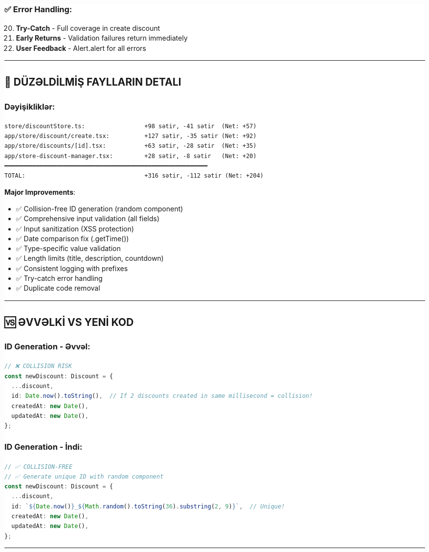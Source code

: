 ### ✅ Error Handling:
20. **Try-Catch** - Full coverage in create discount
21. **Early Returns** - Validation failures return immediately
22. **User Feedback** - Alert.alert for all errors

---

## 🔧 DÜZƏLDİLMİŞ FAYLLARIN DETALI

### Dəyişikliklər:
```
store/discountStore.ts:                 +98 sətir, -41 sətir  (Net: +57)
app/store/discount/create.tsx:          +127 sətir, -35 sətir (Net: +92)
app/store/discounts/[id].tsx:           +63 sətir, -28 sətir  (Net: +35)
app/store-discount-manager.tsx:         +28 sətir, -8 sətir   (Net: +20)
━━━━━━━━━━━━━━━━━━━━━━━━━━━━━━━━━━━━━━━━━━━━━━━━━━━━━━━━━━
TOTAL:                                  +316 sətir, -112 sətir (Net: +204)
```

**Major Improvements**:
- ✅ Collision-free ID generation (random component)
- ✅ Comprehensive input validation (all fields)
- ✅ Input sanitization (XSS protection)
- ✅ Date comparison fix (.getTime())
- ✅ Type-specific value validation
- ✅ Length limits (title, description, countdown)
- ✅ Consistent logging with prefixes
- ✅ Try-catch error handling
- ✅ Duplicate code removal

---

## 🆚 ƏVVƏLKİ VS YENİ KOD

### ID Generation - Əvvəl:
```typescript
// ❌ COLLISION RISK
const newDiscount: Discount = {
  ...discount,
  id: Date.now().toString(),  // If 2 discounts created in same millisecond = collision!
  createdAt: new Date(),
  updatedAt: new Date(),
};
```

### ID Generation - İndi:
```typescript
// ✅ COLLISION-FREE
// ✅ Generate unique ID with random component
const newDiscount: Discount = {
  ...discount,
  id: `${Date.now()}_${Math.random().toString(36).substring(2, 9)}`,  // Unique!
  createdAt: new Date(),
  updatedAt: new Date(),
};
```

---